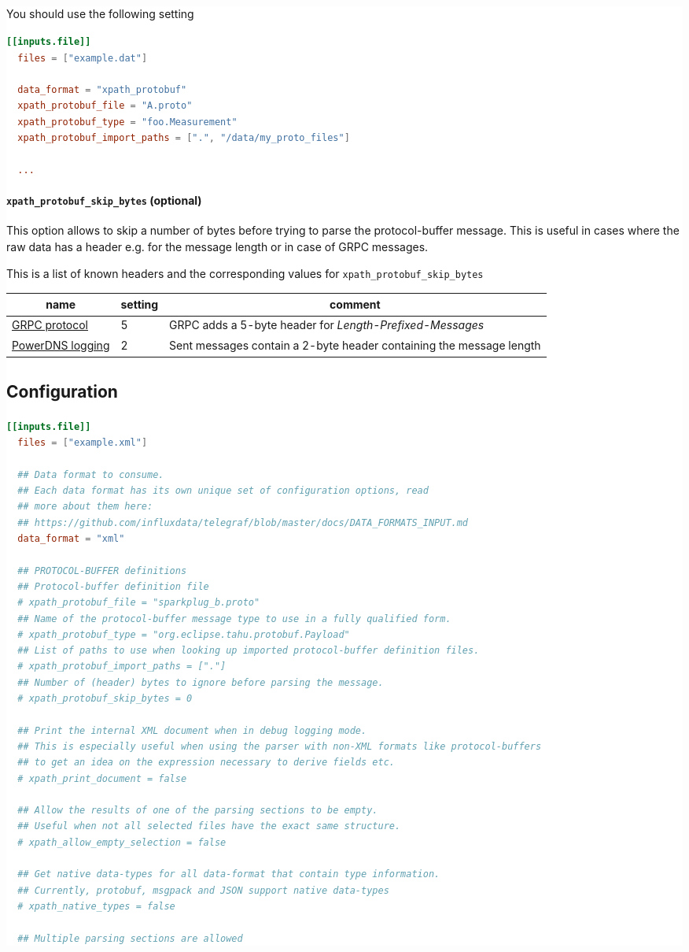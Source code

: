 You should use the following setting

```toml
[[inputs.file]]
  files = ["example.dat"]

  data_format = "xpath_protobuf"
  xpath_protobuf_file = "A.proto"
  xpath_protobuf_type = "foo.Measurement"
  xpath_protobuf_import_paths = [".", "/data/my_proto_files"]

  ...
```

#### `xpath_protobuf_skip_bytes` (optional)

This option allows to skip a number of bytes before trying to parse
the protocol-buffer message. This is useful in cases where the raw data
has a header e.g. for the message length or in case of GRPC messages.

This is a list of known headers and the corresponding values for
`xpath_protobuf_skip_bytes`

| name                                    | setting | comment |
| --------------------------------------- | ------- | ------- |
| [GRPC protocol][GRPC] | 5 | GRPC adds a 5-byte header for _Length-Prefixed-Messages_ |
| [PowerDNS logging][PDNS] | 2 | Sent messages contain a 2-byte header containing the message length |

[GRPC]: https://github.com/grpc/grpc/blob/master/doc/PROTOCOL-HTTP2.md
[PDNS]: https://docs.powerdns.com/recursor/lua-config/protobuf.html

## Configuration

```toml
[[inputs.file]]
  files = ["example.xml"]

  ## Data format to consume.
  ## Each data format has its own unique set of configuration options, read
  ## more about them here:
  ## https://github.com/influxdata/telegraf/blob/master/docs/DATA_FORMATS_INPUT.md
  data_format = "xml"

  ## PROTOCOL-BUFFER definitions
  ## Protocol-buffer definition file
  # xpath_protobuf_file = "sparkplug_b.proto"
  ## Name of the protocol-buffer message type to use in a fully qualified form.
  # xpath_protobuf_type = "org.eclipse.tahu.protobuf.Payload"
  ## List of paths to use when looking up imported protocol-buffer definition files.
  # xpath_protobuf_import_paths = ["."]
  ## Number of (header) bytes to ignore before parsing the message.
  # xpath_protobuf_skip_bytes = 0

  ## Print the internal XML document when in debug logging mode.
  ## This is especially useful when using the parser with non-XML formats like protocol-buffers
  ## to get an idea on the expression necessary to derive fields etc.
  # xpath_print_document = false

  ## Allow the results of one of the parsing sections to be empty.
  ## Useful when not all selected files have the exact same structure.
  # xpath_allow_empty_selection = false

  ## Get native data-types for all data-format that contain type information.
  ## Currently, protobuf, msgpack and JSON support native data-types
  # xpath_native_types = false

  ## Multiple parsing sections are allowed
```

[xpath lib]:    https://github.com/antchfx/xpath
[json]:         https://www.json.org/
[msgpack]:      https://msgpack.org/
[protobuf]:     https://developers.google.com/protocol-buffers
[xml]:          https://www.w3.org/XML/
[xpath]:        https://www.w3.org/TR/xpath/
[xpather]:      http://xpather.com/
[xpath tester]: https://codebeautify.org/Xpath-Tester
[time const]:   https://golang.org/pkg/time/#pkg-constants
[time parse]:   https://golang.org/pkg/time/#Parse